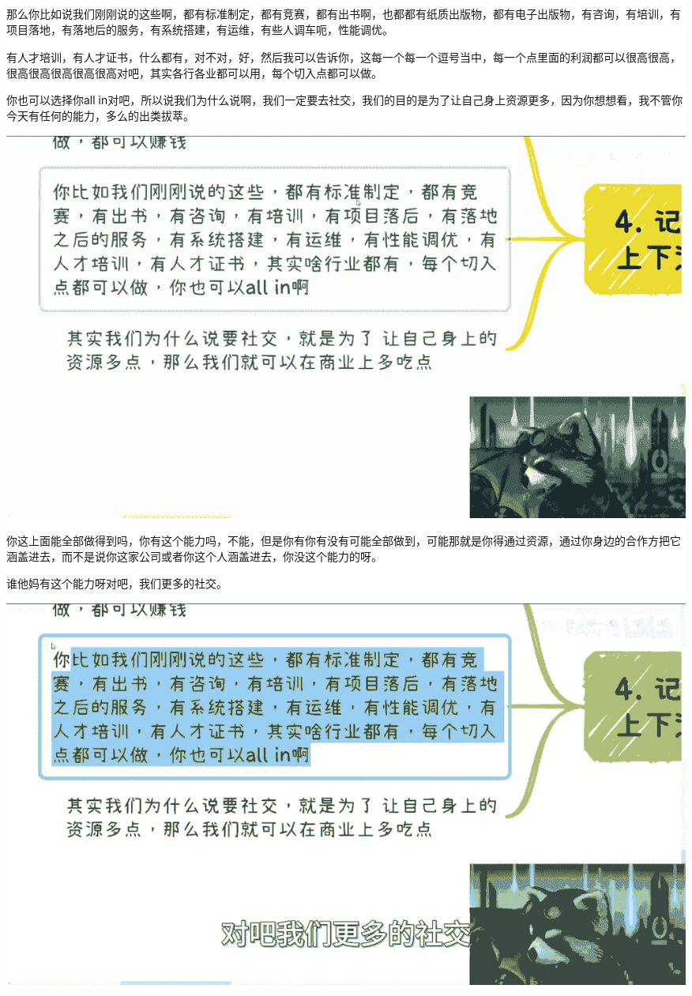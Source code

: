 那么你比如说我们刚刚说的这些啊，都有标准制定，都有竞赛，都有出书啊，也都都有纸质出版物，都有电子出版物，有咨询，有培训，有项目落地，有落地后的服务，有系统搭建，有运维，有些人调车呃，性能调优。

有人才培训，有人才证书，什么都有，对不对，好，然后我可以告诉你，这每一个每一个逗号当中，每一个点里面的利润都可以很高很高，很高很高很高很高很高对吧，其实各行各业都可以用，每个切入点都可以做。

你也可以选择你all in对吧，所以说我们为什么说啊，我们一定要去社交，我们的目的是为了让自己身上资源更多，因为你想想看，我不管你今天有任何的能力，多么的出类拔萃。



![](img/333e9791d201496be606238678c971cf_23.png)

你这上面能全部做得到吗，你有这个能力吗，不能，但是你有你有没有可能全部做到，可能那就是你得通过资源，通过你身边的合作方把它涵盖进去，而不是说你这家公司或者你这个人涵盖进去，你没这个能力的呀。

谁他妈有这个能力呀对吧，我们更多的社交。

![](img/333e9791d201496be606238678c971cf_25.png)
